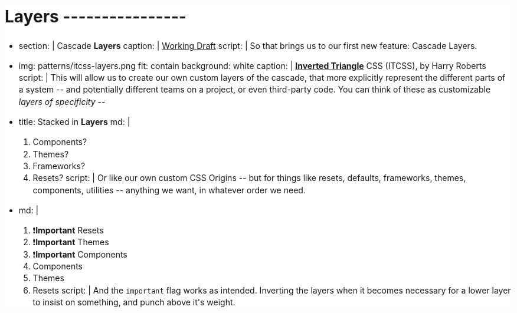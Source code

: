 # Layers ----------------
- section: |
    Cascade **Layers**
  caption: |
    [Working Draft](https://www.w3.org/TR/css-cascade-5/)
  script: |
    So that brings us to our first new feature:
    Cascade Layers.

- img: patterns/itcss-layers.png
  fit: contain
  background: white
  caption: |
    [**Inverted Triangle**](http://technotif.com/manage-large-css-projects-with-itcss/)
    CSS (ITCSS), by Harry Roberts
  script: |
    This will allow us to create our own
    custom layers of the cascade,
    that more explicitly represent
    the different parts of a system --
    and potentially different teams on a project,
    or even third-party code.
    You can think of these as
    customizable _layers of specificity_ --

- title: Stacked in **Layers**
  md: |
    1. Components?
    2. Themes?
    3. Frameworks?
    4. Resets?
  script: |
    Or like our own custom CSS Origins --
    but for things like resets, defaults,
    frameworks, themes, components,
    utilities --
    anything we want,
    in whatever order we need.

- md: |
    1. ❗**Important** Resets
    2. ❗**Important** Themes
    3. ❗**Important** Components
    4. Components
    5. Themes
    6. Resets
  script: |
    And the `important` flag works as intended.
    Inverting the layers
    when it becomes necessary for a lower layer
    to insist on something,
    and punch above it's weight.
